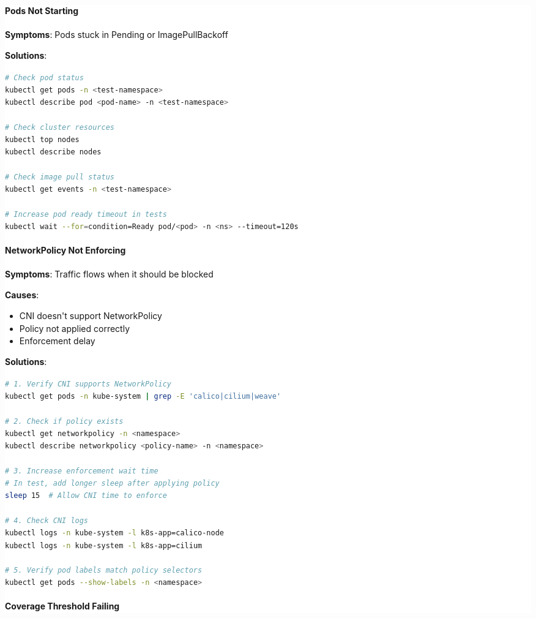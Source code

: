 #### Pods Not Starting

**Symptoms**: Pods stuck in Pending or ImagePullBackoff

**Solutions**:

```bash
# Check pod status
kubectl get pods -n <test-namespace>
kubectl describe pod <pod-name> -n <test-namespace>

# Check cluster resources
kubectl top nodes
kubectl describe nodes

# Check image pull status
kubectl get events -n <test-namespace>

# Increase pod ready timeout in tests
kubectl wait --for=condition=Ready pod/<pod> -n <ns> --timeout=120s
```

#### NetworkPolicy Not Enforcing

**Symptoms**: Traffic flows when it should be blocked

**Causes**:
- CNI doesn't support NetworkPolicy
- Policy not applied correctly
- Enforcement delay

**Solutions**:

```bash
# 1. Verify CNI supports NetworkPolicy
kubectl get pods -n kube-system | grep -E 'calico|cilium|weave'

# 2. Check if policy exists
kubectl get networkpolicy -n <namespace>
kubectl describe networkpolicy <policy-name> -n <namespace>

# 3. Increase enforcement wait time
# In test, add longer sleep after applying policy
sleep 15  # Allow CNI time to enforce

# 4. Check CNI logs
kubectl logs -n kube-system -l k8s-app=calico-node
kubectl logs -n kube-system -l k8s-app=cilium

# 5. Verify pod labels match policy selectors
kubectl get pods --show-labels -n <namespace>
```

#### Coverage Threshold Failing
